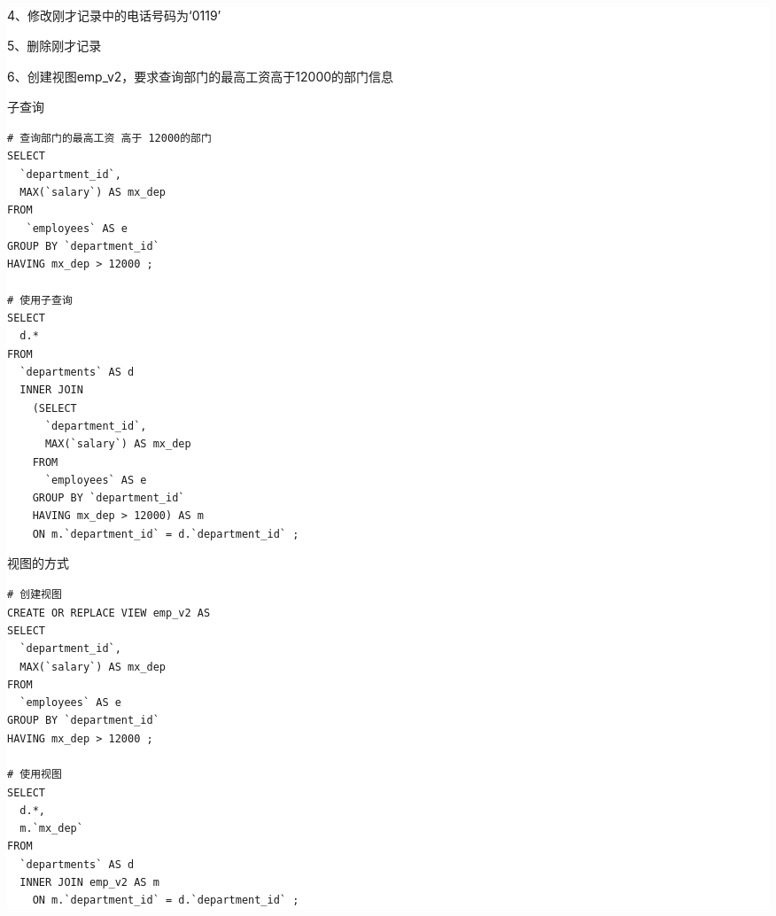 4、修改刚才记录中的电话号码为‘0119’

```mysql

```

5、删除刚才记录

```mysql

```

6、创建视图emp_v2，要求查询部门的最高工资高于12000的部门信息

子查询

```mysql
# 查询部门的最高工资 高于 12000的部门
SELECT 
  `department_id`,
  MAX(`salary`) AS mx_dep
FROM
   `employees` AS e 
GROUP BY `department_id` 
HAVING mx_dep > 12000 ;

# 使用子查询
SELECT 
  d.* 
FROM
  `departments` AS d 
  INNER JOIN 
    (SELECT 
      `department_id`,
      MAX(`salary`) AS mx_dep 
    FROM
      `employees` AS e 
    GROUP BY `department_id` 
    HAVING mx_dep > 12000) AS m 
    ON m.`department_id` = d.`department_id` ;
```

视图的方式


```mysql
# 创建视图
CREATE OR REPLACE VIEW emp_v2 AS 
SELECT 
  `department_id`,
  MAX(`salary`) AS mx_dep 
FROM
  `employees` AS e 
GROUP BY `department_id` 
HAVING mx_dep > 12000 ;

# 使用视图
SELECT 
  d.*,
  m.`mx_dep` 
FROM
  `departments` AS d 
  INNER JOIN emp_v2 AS m 
    ON m.`department_id` = d.`department_id` ;
```
